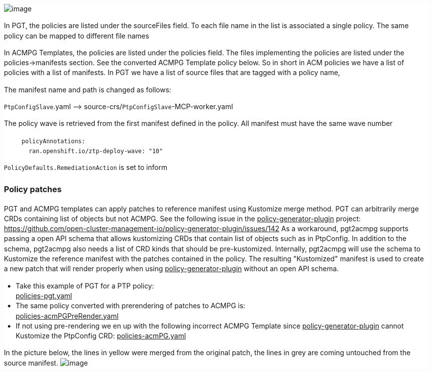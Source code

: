 ![image](./docs/images/policies.svg)

In PGT, the policies are listed under the sourceFiles field. To each file name
in the list is associated a single policy. The same policy can be mapped to
different file names

In ACMPG Templates, the policies are listed under the policies field. The
files implementing the policies are listed under the policies->manifests
section. See the converted ACMPG Template policy below. So in short in ACM
policies we have a list of policies with a list of manifests. In PGT we have a
list of source files that are tagged with a policy name,

The manifest name and path is changed as follows:

`PtpConfigSlave`.yaml --> source-crs/`PtpConfigSlave`-MCP-worker.yaml  

The policy wave is retrieved from the first manifest defined in the policy. All
manifest must have the same wave number

``` default
     policyAnnotations:
       ran.openshift.io/ztp-deploy-wave: "10"
```

`PolicyDefaults.RemediationAction` is set to inform

### Policy patches

PGT and ACMPG templates can apply patches to reference manifest using
Kustomize merge method. PGT can arbitrarily merge CRDs containing list of
objects but not ACMPG. See the following issue in the
[policy-generator-plugin](https://github.com/open-cluster-management-io/policy-generator-plugin)
project:
<https://github.com/open-cluster-management-io/policy-generator-plugin/issues/142>
As a workaround, pgt2acmpg supports passing a open API schema that allows
kustomizing CRDs that contain list of objects such as in PtpConfig. In addition
to the schema, pgt2acmpg also needs a list of CRD kinds that should be
pre-kustomized. Internally, pgt2acmpg will use the schema to Kustomize the
reference manifest with the patches contained in the policy. The resulting
"Kustomized" manifest is used to create a new patch that will render properly
when using
[policy-generator-plugin](https://github.com/open-cluster-management-io/policy-generator-plugin)
without an open API schema.

- Take this example of PGT for a PTP policy:  
  [policies-pgt.yaml](./docs/examples/policies-pgt.yaml)
- The same policy converted with prerendering of patches to ACMPG is:  
[policies-acmPGPreRender.yaml](./docs/examples/policies-acmPGPreRender.yaml)  
- If not using pre-rendering we en up with the following incorrect ACMPG
  Template since
  [policy-generator-plugin](https://github.com/open-cluster-management-io/policy-generator-plugin)
  cannot Kustomize the PtpConfig CRD:
  [policies-acmPG.yaml](./docs/examples/policies-acmPG.yaml)

In the picture below, the lines in yellow were merged from the original patch,
the lines in grey are coming untouched from the source manifest.
![image](./docs/images/pre-rendered-patches.svg)
